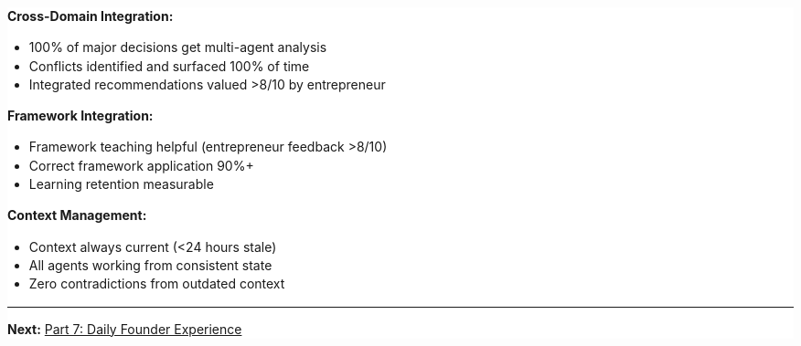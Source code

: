 **Cross-Domain Integration:**
- 100% of major decisions get multi-agent analysis
- Conflicts identified and surfaced 100% of time
- Integrated recommendations valued >8/10 by entrepreneur

**Framework Integration:**
- Framework teaching helpful (entrepreneur feedback >8/10)
- Correct framework application 90%+
- Learning retention measurable

**Context Management:**
- Context always current (<24 hours stale)
- All agents working from consistent state
- Zero contradictions from outdated context

---

**Next:** [Part 7: Daily Founder Experience](./part-7-daily-founder-experience.md)
